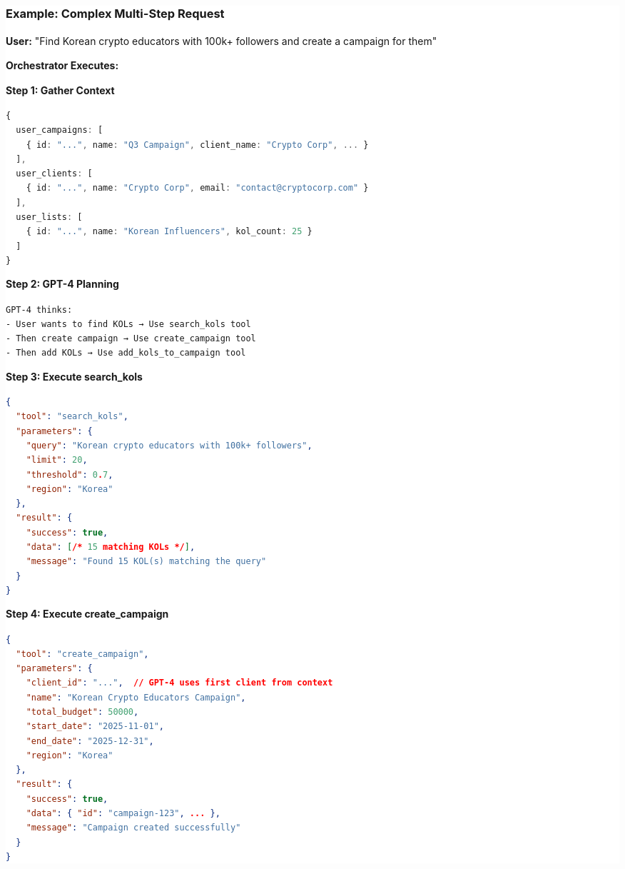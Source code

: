 ### Example: Complex Multi-Step Request

**User:** "Find Korean crypto educators with 100k+ followers and create a campaign for them"

**Orchestrator Executes:**

**Step 1: Gather Context**
```typescript
{
  user_campaigns: [
    { id: "...", name: "Q3 Campaign", client_name: "Crypto Corp", ... }
  ],
  user_clients: [
    { id: "...", name: "Crypto Corp", email: "contact@cryptocorp.com" }
  ],
  user_lists: [
    { id: "...", name: "Korean Influencers", kol_count: 25 }
  ]
}
```

**Step 2: GPT-4 Planning**
```
GPT-4 thinks:
- User wants to find KOLs → Use search_kols tool
- Then create campaign → Use create_campaign tool
- Then add KOLs → Use add_kols_to_campaign tool
```

**Step 3: Execute search_kols**
```json
{
  "tool": "search_kols",
  "parameters": {
    "query": "Korean crypto educators with 100k+ followers",
    "limit": 20,
    "threshold": 0.7,
    "region": "Korea"
  },
  "result": {
    "success": true,
    "data": [/* 15 matching KOLs */],
    "message": "Found 15 KOL(s) matching the query"
  }
}
```

**Step 4: Execute create_campaign**
```json
{
  "tool": "create_campaign",
  "parameters": {
    "client_id": "...",  // GPT-4 uses first client from context
    "name": "Korean Crypto Educators Campaign",
    "total_budget": 50000,
    "start_date": "2025-11-01",
    "end_date": "2025-12-31",
    "region": "Korea"
  },
  "result": {
    "success": true,
    "data": { "id": "campaign-123", ... },
    "message": "Campaign created successfully"
  }
}
```
